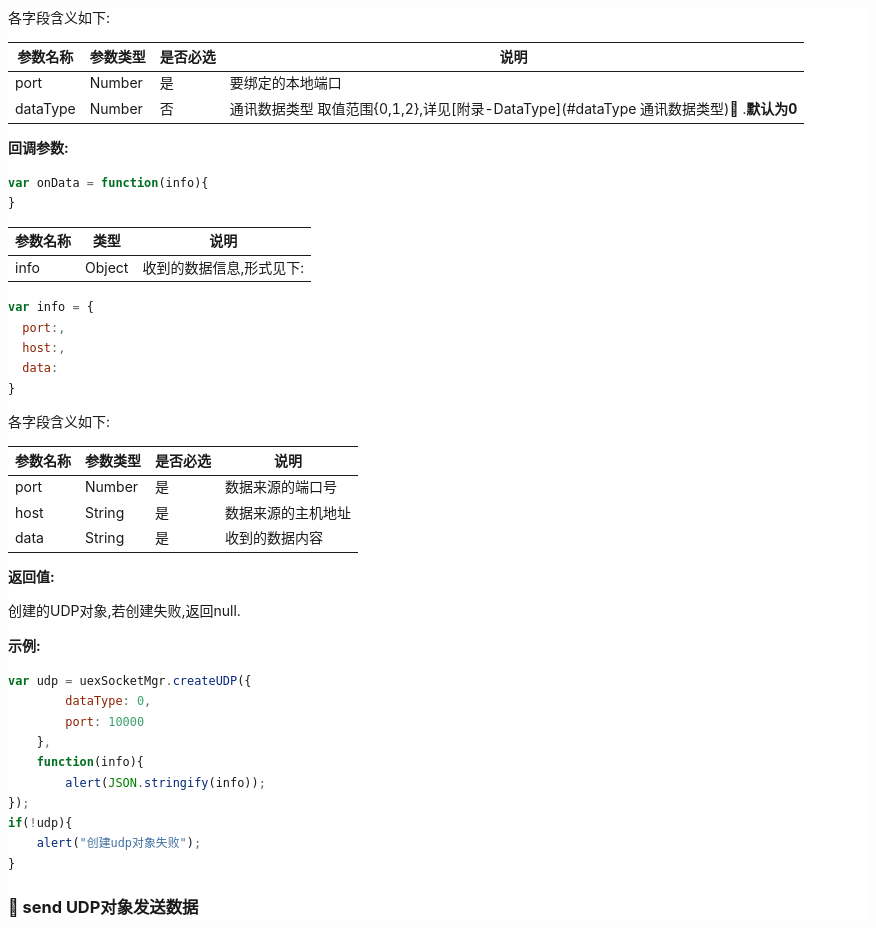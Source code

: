 各字段含义如下:

| 参数名称     | 参数类型   | 是否必选 | 说明                                       |
| -------- | ------ | ---- | ---------------------------------------- |
| port     | Number | 是    | 要绑定的本地端口                                 |
| dataType | Number | 否    | 通讯数据类型 取值范围{0,1,2},详见[附录-DataType](#dataType 通讯数据类型) .**默认为0** |

**回调参数:**

```javascript
var onData = function(info){
}
```

| 参数名称 | 类型     | 说明            |
| ---- | ------ | ------------- |
| info | Object | 收到的数据信息,形式见下: |

```javascript
var info = {
  port:,
  host:,
  data:
}
```

各字段含义如下:

| 参数名称 | 参数类型   | 是否必选 | 说明        |
| ---- | ------ | ---- | --------- |
| port | Number | 是    | 数据来源的端口号  |
| host | String | 是    | 数据来源的主机地址 |
| data | String | 是    | 收到的数据内容   |

**返回值:**

创建的UDP对象,若创建失败,返回null.

**示例:**

```javascript
var udp = uexSocketMgr.createUDP({
		dataType: 0,
		port: 10000
	},
	function(info){
		alert(JSON.stringify(info));
});
if(!udp){
	alert("创建udp对象失败");
}
```

### 🍭 send UDP对象发送数据
